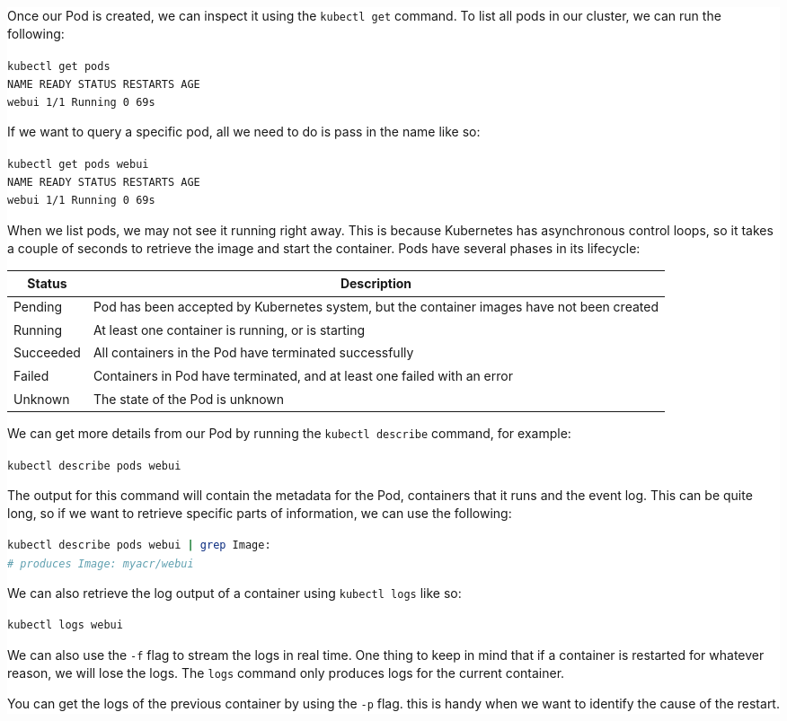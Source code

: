 Once our Pod is created, we can inspect it using the `kubectl get` command. To list all pods in our cluster, we can run the following:

```bash
kubectl get pods
NAME READY STATUS RESTARTS AGE
webui 1/1 Running 0 69s
```

If we want to query a specific pod, all we need to do is pass in the name like so:

```bash
kubectl get pods webui
NAME READY STATUS RESTARTS AGE
webui 1/1 Running 0 69s
```

When we list pods, we may not see it running right away. This is because Kubernetes has asynchronous control loops, so it takes a couple of seconds to retrieve the image and start the container. Pods have several phases in its lifecycle:

| **Status** | **Description** |
| ---------- | --------------- |
| Pending | Pod has been accepted by Kubernetes system, but the container images have not been created |
| Running | At least one container is running, or is starting |
| Succeeded | All containers in the Pod have terminated successfully |
| Failed | Containers in Pod have terminated, and at least one failed with an error |
| Unknown | The state of the Pod is unknown |

We can get more details from our Pod by running the `kubectl describe` command, for example:

```bash
kubectl describe pods webui
```

The output for this command will contain the metadata for the Pod, containers that it runs and the event log. This can be quite long, so if we want to retrieve specific parts of information, we can use the following:

```bash
kubectl describe pods webui | grep Image:
# produces Image: myacr/webui
```

We can also retrieve the log output of a container using `kubectl logs` like so:

```bash
kubectl logs webui
```

We can also use the `-f` flag to stream the logs in real time. One thing to keep in mind that if a container is restarted for whatever reason, we will lose the logs. The `logs` command only produces logs for the current container.

You can get the logs of the previous container by using the `-p` flag. this is handy when we want to identify the cause of the restart.
